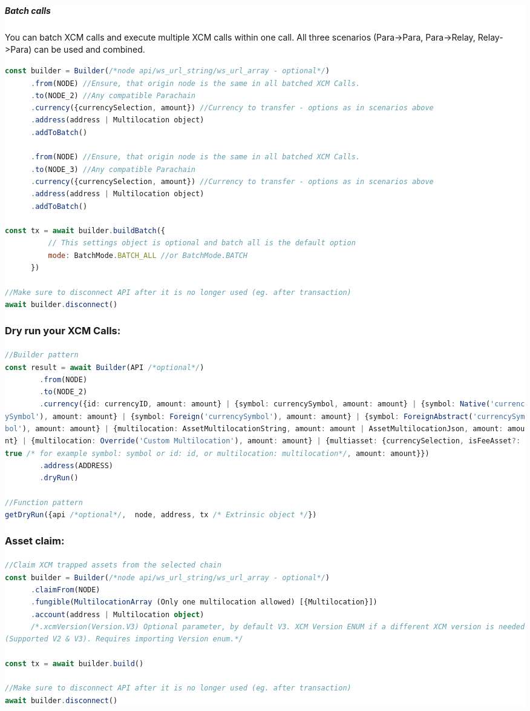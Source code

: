 ##### Batch calls
You can batch XCM calls and execute multiple XCM calls within one call. All three scenarios (Para->Para, Para->Relay, Relay->Para) can be used and combined.
```js
const builder = Builder(/*node api/ws_url_string/ws_url_array - optional*/)
      .from(NODE) //Ensure, that origin node is the same in all batched XCM Calls.
      .to(NODE_2) //Any compatible Parachain
      .currency({currencySelection, amount}) //Currency to transfer - options as in scenarios above
      .address(address | Multilocation object)
      .addToBatch()

      .from(NODE) //Ensure, that origin node is the same in all batched XCM Calls.
      .to(NODE_3) //Any compatible Parachain
      .currency({currencySelection, amount}) //Currency to transfer - options as in scenarios above
      .address(address | Multilocation object)
      .addToBatch()
      
const tx = await builder.buildBatch({ 
          // This settings object is optional and batch all is the default option
          mode: BatchMode.BATCH_ALL //or BatchMode.BATCH
      })

//Make sure to disconnect API after it is no longer used (eg. after transaction)
await builder.disconnect()
```

### Dry run your XCM Calls:
```ts
//Builder pattern
const result = await Builder(API /*optional*/)
        .from(NODE)
        .to(NODE_2)
        .currency({id: currencyID, amount: amount} | {symbol: currencySymbol, amount: amount} | {symbol: Native('currencySymbol'), amount: amount} | {symbol: Foreign('currencySymbol'), amount: amount} | {symbol: ForeignAbstract('currencySymbol'), amount: amount} | {multilocation: AssetMultilocationString, amount: amount | AssetMultilocationJson, amount: amount} | {multilocation: Override('Custom Multilocation'), amount: amount} | {multiasset: {currencySelection, isFeeAsset?: true /* for example symbol: symbol or id: id, or multilocation: multilocation*/, amount: amount}})
        .address(ADDRESS)
        .dryRun()

//Function pattern
getDryRun({api /*optional*/,  node, address, tx /* Extrinsic object */})
```

### Asset claim:
```ts
//Claim XCM trapped assets from the selected chain
const builder = Builder(/*node api/ws_url_string/ws_url_array - optional*/)
      .claimFrom(NODE)
      .fungible(MultilocationArray (Only one multilocation allowed) [{Multilocation}])
      .account(address | Multilocation object)
      /*.xcmVersion(Version.V3) Optional parameter, by default V3. XCM Version ENUM if a different XCM version is needed (Supported V2 & V3). Requires importing Version enum.*/

const tx = await builder.build()

//Make sure to disconnect API after it is no longer used (eg. after transaction)
await builder.disconnect()
```
